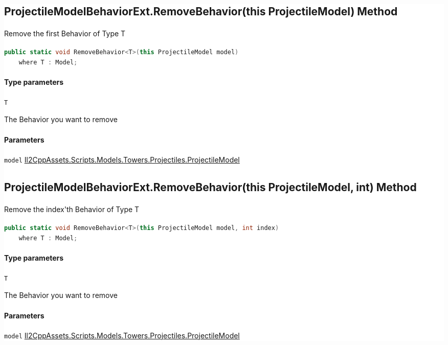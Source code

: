 ## ProjectileModelBehaviorExt.RemoveBehavior<T>(this ProjectileModel) Method

Remove the first Behavior of Type T

```csharp
public static void RemoveBehavior<T>(this ProjectileModel model)
    where T : Model;
```
#### Type parameters

<a name='BTD_Mod_Helper.Extensions.ProjectileModelBehaviorExt.RemoveBehavior_T_(thisProjectileModel).T'></a>

`T`

The Behavior you want to remove
#### Parameters

<a name='BTD_Mod_Helper.Extensions.ProjectileModelBehaviorExt.RemoveBehavior_T_(thisProjectileModel).model'></a>

`model` [Il2CppAssets.Scripts.Models.Towers.Projectiles.ProjectileModel](https://docs.microsoft.com/en-us/dotnet/api/Il2CppAssets.Scripts.Models.Towers.Projectiles.ProjectileModel 'Il2CppAssets.Scripts.Models.Towers.Projectiles.ProjectileModel')

<a name='BTD_Mod_Helper.Extensions.ProjectileModelBehaviorExt.RemoveBehavior_T_(thisProjectileModel,int)'></a>

## ProjectileModelBehaviorExt.RemoveBehavior<T>(this ProjectileModel, int) Method

Remove the index'th Behavior of Type T

```csharp
public static void RemoveBehavior<T>(this ProjectileModel model, int index)
    where T : Model;
```
#### Type parameters

<a name='BTD_Mod_Helper.Extensions.ProjectileModelBehaviorExt.RemoveBehavior_T_(thisProjectileModel,int).T'></a>

`T`

The Behavior you want to remove
#### Parameters

<a name='BTD_Mod_Helper.Extensions.ProjectileModelBehaviorExt.RemoveBehavior_T_(thisProjectileModel,int).model'></a>

`model` [Il2CppAssets.Scripts.Models.Towers.Projectiles.ProjectileModel](https://docs.microsoft.com/en-us/dotnet/api/Il2CppAssets.Scripts.Models.Towers.Projectiles.ProjectileModel 'Il2CppAssets.Scripts.Models.Towers.Projectiles.ProjectileModel')

<a name='BTD_Mod_Helper.Extensions.ProjectileModelBehaviorExt.RemoveBehavior_T_(thisProjectileModel,int).index'></a>
